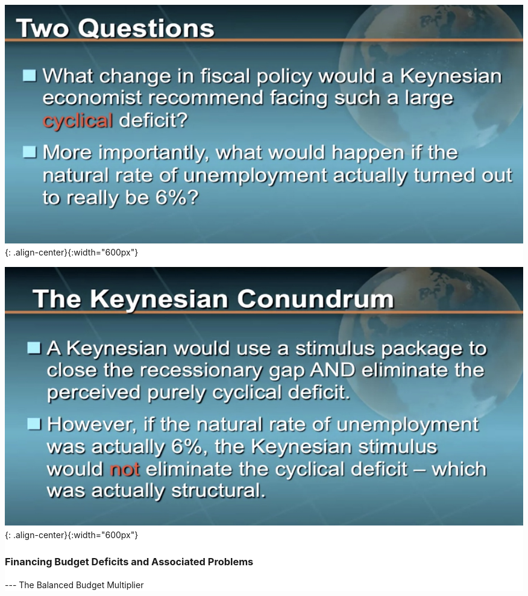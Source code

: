 ![](/media/16488648735927/16492576384142.jpg){: .align-center}{:width="600px"}

![](/media/16488648735927/16492576599487.jpg){: .align-center}{:width="600px"}



### Financing Budget Deficits and Associated Problems

--- The Balanced Budget Multiplier
